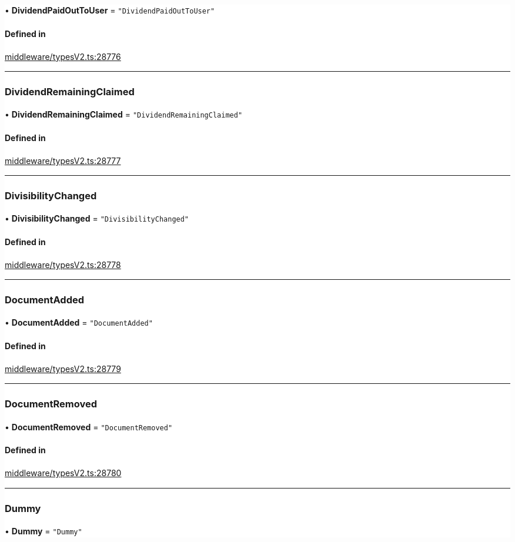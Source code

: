 • **DividendPaidOutToUser** = ``"DividendPaidOutToUser"``

#### Defined in

[middleware/typesV2.ts:28776](https://github.com/PolymeshAssociation/polymesh-sdk/blob/95e180d2/src/middleware/typesV2.ts#L28776)

___

### DividendRemainingClaimed

• **DividendRemainingClaimed** = ``"DividendRemainingClaimed"``

#### Defined in

[middleware/typesV2.ts:28777](https://github.com/PolymeshAssociation/polymesh-sdk/blob/95e180d2/src/middleware/typesV2.ts#L28777)

___

### DivisibilityChanged

• **DivisibilityChanged** = ``"DivisibilityChanged"``

#### Defined in

[middleware/typesV2.ts:28778](https://github.com/PolymeshAssociation/polymesh-sdk/blob/95e180d2/src/middleware/typesV2.ts#L28778)

___

### DocumentAdded

• **DocumentAdded** = ``"DocumentAdded"``

#### Defined in

[middleware/typesV2.ts:28779](https://github.com/PolymeshAssociation/polymesh-sdk/blob/95e180d2/src/middleware/typesV2.ts#L28779)

___

### DocumentRemoved

• **DocumentRemoved** = ``"DocumentRemoved"``

#### Defined in

[middleware/typesV2.ts:28780](https://github.com/PolymeshAssociation/polymesh-sdk/blob/95e180d2/src/middleware/typesV2.ts#L28780)

___

### Dummy

• **Dummy** = ``"Dummy"``
